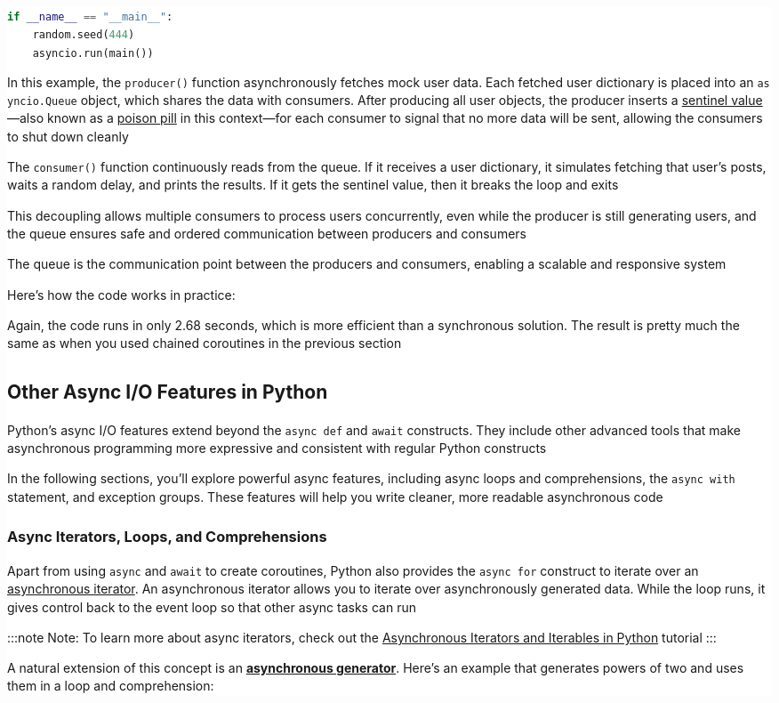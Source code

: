 ```python title="chained.py" showLineNumbers
if __name__ == "__main__":
    random.seed(444)
    asyncio.run(main())
```

In this example, the `producer()` function asynchronously fetches mock user data. Each fetched user dictionary is placed into an `asyncio.Queue` object, which shares the data with consumers. After producing all user objects, the producer inserts a [sentinel value](https://en.wikipedia.org/wiki/Sentinel_value)—also known as a [poison pill](https://realpython.com/queue-in-python/#killing-a-worker-with-the-poison-pill) in this context—for each consumer to signal that no more data will be sent, allowing the consumers to shut down cleanly

The `consumer()` function continuously reads from the queue. If it receives a user dictionary, it simulates fetching that user’s posts, waits a random delay, and prints the results. If it gets the sentinel value, then it breaks the loop and exits

This decoupling allows multiple consumers to process users concurrently, even while the producer is still generating users, and the queue ensures safe and ordered communication between producers and consumers

The queue is the communication point between the producers and consumers, enabling a scalable and responsive system

Here’s how the code works in practice:

<Terminal3 />

Again, the code runs in only 2.68 seconds, which is more efficient than a synchronous solution. The result is pretty much the same as when you used chained coroutines in the previous section

## Other Async I/O Features in Python

Python’s async I/O features extend beyond the `async def` and `await` constructs. They include other advanced tools that make asynchronous programming more expressive and consistent with regular Python constructs

In the following sections, you’ll explore powerful async features, including async loops and comprehensions, the `async with` statement, and exception groups. These features will help you write cleaner, more readable asynchronous code

### Async Iterators, Loops, and Comprehensions

Apart from using `async` and `await` to create coroutines, Python also provides the `async for` construct to iterate over an [asynchronous iterator](https://realpython.com/ref/glossary/asynchronous-iterator/). An asynchronous iterator allows you to iterate over asynchronously generated data. While the loop runs, it gives control back to the event loop so that other async tasks can run

:::note
Note: To learn more about async iterators, check out the [Asynchronous Iterators and Iterables in Python](https://realpython.com/python-async-iterators/) tutorial
:::

A natural extension of this concept is an [**asynchronous generator**](https://realpython.com/ref/glossary/asynchronous-generator/). Here’s an example that generates powers of two and uses them in a loop and comprehension:
